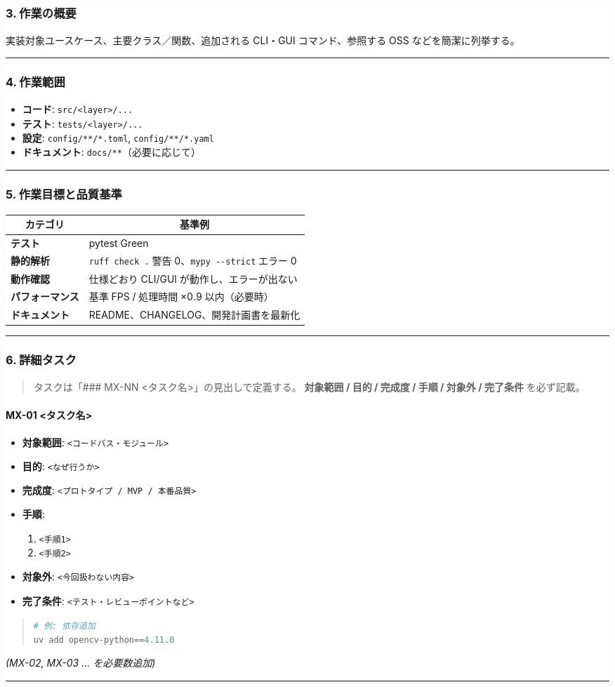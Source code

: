 
### 3. 作業の概要

実装対象ユースケース、主要クラス／関数、追加される CLI・GUI コマンド、参照する OSS などを簡潔に列挙する。

---

### 4. 作業範囲

- **コード**: `src/<layer>/...`
- **テスト**: `tests/<layer>/...`
- **設定**: `config/**/*.toml`, `config/**/*.yaml`
- **ドキュメント**: `docs/**`（必要に応じて）

---

### 5. 作業目標と品質基準

| カテゴリ           | 基準例                                      |
| ------------------ | ------------------------------------------- |
| **テスト**         | pytest Green                                |
| **静的解析**       | `ruff check .` 警告 0、`mypy --strict` エラー 0   |
| **動作確認**       | 仕様どおり CLI/GUI が動作し、エラーが出ない |
| **パフォーマンス** | 基準 FPS / 処理時間 ×0.9 以内（必要時）     |
| **ドキュメント**   | README、CHANGELOG、開発計画書を最新化       |

---

### 6. 詳細タスク

> タスクは「### MX-NN <タスク名>」の見出しで定義する。
> **対象範囲 / 目的 / 完成度 / 手順 / 対象外 / 完了条件** を必ず記載。

#### MX-01 <タスク名>

- **対象範囲**: `<コードパス・モジュール>`
- **目的**: `<なぜ行うか>`
- **完成度**: `<プロトタイプ / MVP / 本番品質>`
- **手順**:

  1. `<手順1>`
  2. `<手順2>`

- **対象外**: `<今回扱わない内容>`
- **完了条件**: `<テスト・レビューポイントなど>`

> ```powershell
> # 例: 依存追加
> uv add opencv-python==4.11.0
> ```

_(MX-02, MX-03 … を必要数追加)_

---
